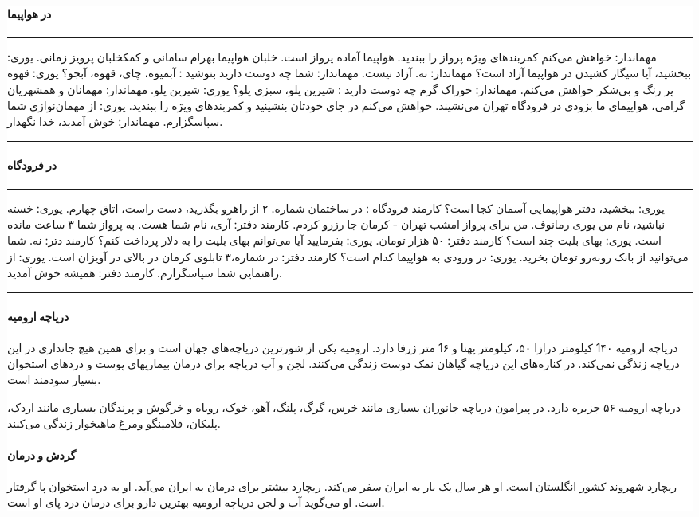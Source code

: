 #### در هواپیما

  ----------- ---------------------------------------------------------------------------------------------------------------------------------------
  مهماندار:   خواهش می‌کنم کمربندهای ویژه پرواز را ببندید. هواپیما آماده پرواز است. خلبان هواپیما بهرام سامانی و کمکخلبان پرویز زمانی.
  یوری:       ببخشید، آیا سیگار کشیدن در هواپیما آزاد است؟
  مهماندار:   نه. آزاد نیست.
  مهماندار:   شما چه دوست دارید بنوشید : آبمیوه، چای، قهوه، آبجو؟
  یوری:       قهوه پر رنگ و بی‌شکر خواهش می‌کنم.
  مهماندار:   خوراک گرم چه دوست دارید : شیرین پلو، سبزی پلو؟
  یوری:       شیرین پلو.
  مهماندار:   مهمانان و همشهریان گرامی، هواپیمای ما بزودی در فرودگاه تهران می‌نشیند. خواهش می‌کنم در جای خودتان بنشینید و کمربندهای ویژه را ببندید.
  یوری:       از مهمان‌نوازی شما سپاسگزارم.
  مهماندار:   خوش آمدید، خدا نگهدار.
  ----------- ---------------------------------------------------------------------------------------------------------------------------------------

#### در فرودگاه

  ------------------ ---------------------------------------------------------------------------------
  یوری:              ببخشید، دفتر هواپیمایی آسمان کجا است؟
  کارمند فرودگاه :   در ساختمان شماره. ۲ از راهرو بگذرید، دست راست، اتاق چهارم.
  یوری:              خسته نباشید، نام من یوری رمانوف. من برای پرواز امشب تهران - کرمان جا رزرو کردم.
  کارمند دفتر:       آری، نام شما هست. به پرواز شما ۳ ساعت مانده است.
  یوری:              بهای بلیت چند است؟
  کارمند دفتر:        ۵۰ هزار تومان.
  یوری:              بفرمایید آیا می‌توانم بهای بلیت را به دلار پرداخت کنم؟
  کارمند دتر:        نه. شما می‌توانید از بانک روبه‌رو تومان بخرید.
  یوری:              در ورودی به هواپیما کدام است؟
  کارمند دفتر:       در شماره،۳ تابلوی کرمان در بالای در آویزان است.
  یوری:              از راهنمایی شما سپاسگزارم.
  کارمند دفتر:       همیشه خوش آمدید.
  ------------------ ---------------------------------------------------------------------------------

#### دریاچه ارومیه

دریاچه ارومیه 1۴۰ کیلومتر درازا ۵۰، کیلومتر پهنا و 1۶ متر ژرفا دارد.
ارومیه یکی از شورترین دریاچه‌های جهان است و برای همین هیچ جانداری در این
دریاچه زنذگی نمی‌کند. در کناره‌های این دریاچه گیاهان نمک دوست زندگی
می‌کنند. لجن و آب دریاچه برای درمان بیماریهای پوست و دردهای استخوان
بسیار سودمند است.

دریاچه ارومیه ۵۶ جزیره دارد. در پیرامون دریاچه جانوران بسیاری مانند خرس،
گرگ، پلنگ، آهو، خوک، روباه و خرگوش و پرندگان بسیاری مانند اردک، پلیکان،
فلامینگو ومرغ ماهیخوار زندگی می‌کنند.

#### گردش و درمان

ریچارد شهروند کشور انگلستان است. او هر سال یک بار به ایران سفر می‌کند.
ریچارد بیشتر برای درمان به ایران می‌آید. او به درد استخوان پا گرفتار
است. او می‌گوید آب و لجن دریاچه ارومیه بهترین دارو برای درمان درد پای او
است.
